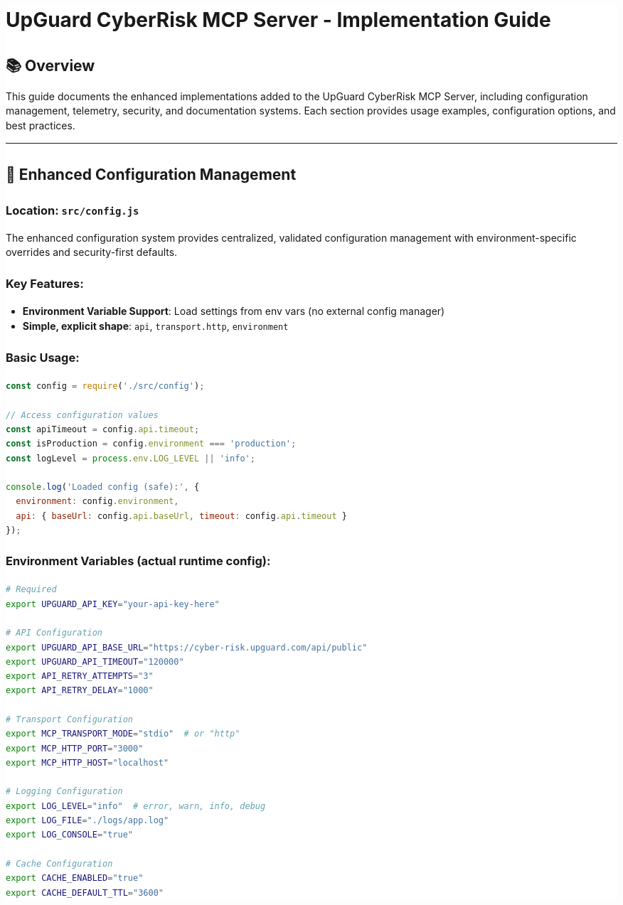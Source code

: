 # UpGuard CyberRisk MCP Server - Implementation Guide

## 📚 **Overview**

This guide documents the enhanced implementations added to the UpGuard CyberRisk MCP Server, including configuration management, telemetry, security, and documentation systems. Each section provides usage examples, configuration options, and best practices.

---

## 🔧 **Enhanced Configuration Management**

### **Location:** `src/config.js`

The enhanced configuration system provides centralized, validated configuration management with environment-specific overrides and security-first defaults.

### **Key Features:**
- **Environment Variable Support**: Load settings from env vars (no external config manager)
- **Simple, explicit shape**: `api`, `transport.http`, `environment`

### **Basic Usage:**

```javascript
const config = require('./src/config');

// Access configuration values
const apiTimeout = config.api.timeout;
const isProduction = config.environment === 'production';
const logLevel = process.env.LOG_LEVEL || 'info';

console.log('Loaded config (safe):', {
  environment: config.environment,
  api: { baseUrl: config.api.baseUrl, timeout: config.api.timeout }
});
```

### **Environment Variables (actual runtime config):**

```bash
# Required
export UPGUARD_API_KEY="your-api-key-here"

# API Configuration
export UPGUARD_API_BASE_URL="https://cyber-risk.upguard.com/api/public"
export UPGUARD_API_TIMEOUT="120000"
export API_RETRY_ATTEMPTS="3"
export API_RETRY_DELAY="1000"

# Transport Configuration
export MCP_TRANSPORT_MODE="stdio"  # or "http"
export MCP_HTTP_PORT="3000"
export MCP_HTTP_HOST="localhost"

# Logging Configuration
export LOG_LEVEL="info"  # error, warn, info, debug
export LOG_FILE="./logs/app.log"
export LOG_CONSOLE="true"

# Cache Configuration
export CACHE_ENABLED="true"
export CACHE_DEFAULT_TTL="3600"
```